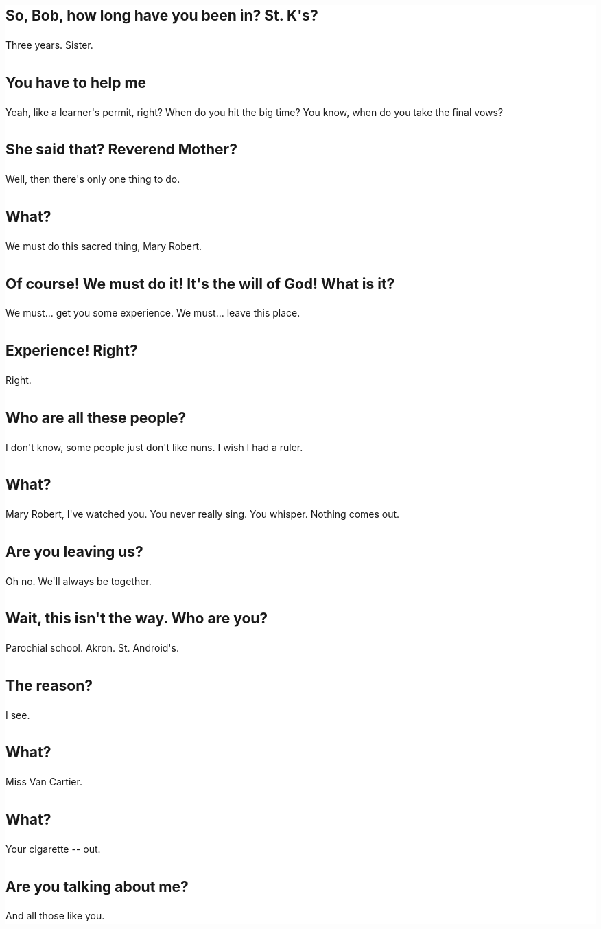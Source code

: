## So, Bob, how long have you been in? St. K's?
Three years. Sister.

## You have to help me
Yeah, like a learner's permit, right? When do you hit the big time? You know, when do you take the final vows?

## She said that? Reverend Mother?
Well, then there's only one thing to do.

## What?
We must do this sacred thing, Mary Robert.

## Of course! We must do it! It's the will of God! What is it?
We must... get you some experience. We must... leave this place.

## Experience! Right?
Right.

## Who are all these people?
I don't know, some people just don't like nuns. I wish I had a ruler.

## What?
Mary Robert, I've watched you. You never really sing. You whisper. Nothing comes out.

## Are you leaving us?
Oh no. We'll always be together.

## Wait, this isn't the way. Who are you?
Parochial school. Akron. St. Android's.

## The reason?
I see.

## What?
Miss Van Cartier.

## What?
Your cigarette -- out.

## Are you talking about me?
And all those like you.
